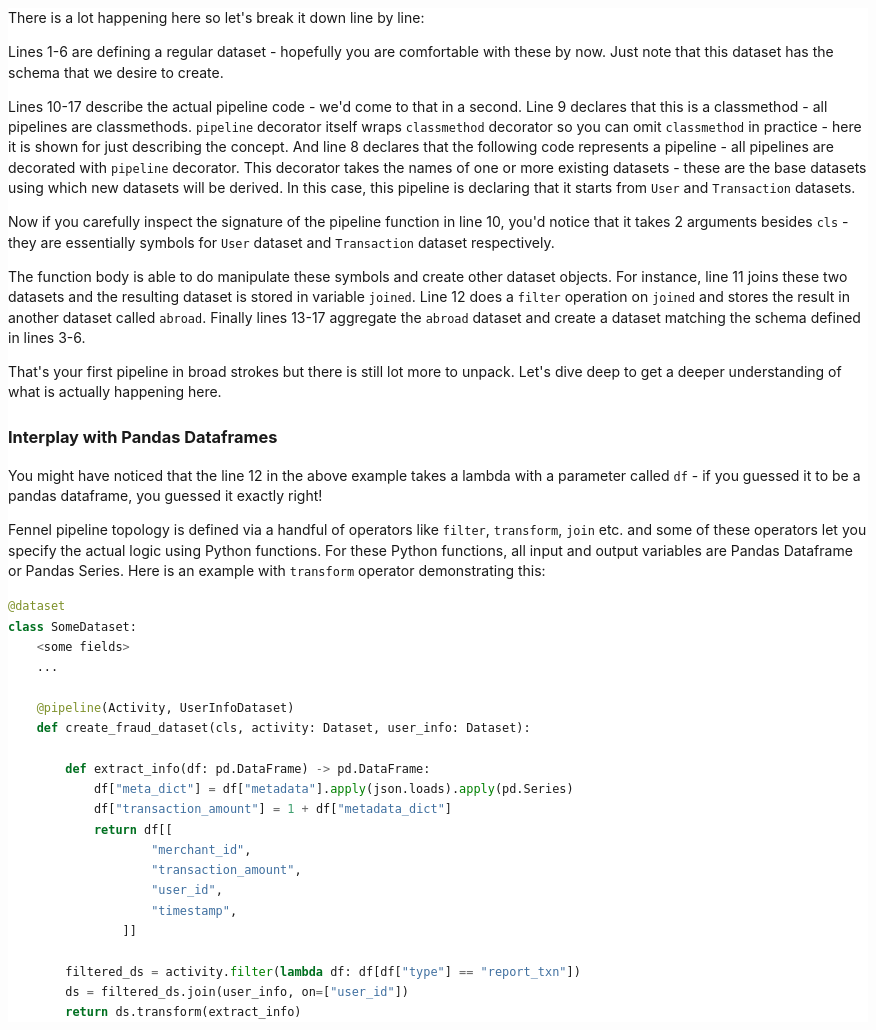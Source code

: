 There is a lot happening here so let's break it down line by line:

Lines 1-6 are defining a regular dataset - hopefully you are comfortable with these by now. Just note that this dataset has the schema that we desire to create.

Lines 10-17 describe the actual pipeline code - we'd come to that in a second. Line 9 declares that this is a classmethod - all pipelines are classmethods. `pipeline` decorator itself wraps `classmethod` decorator so you can omit `classmethod` in practice - here it is shown for just describing the concept. And line 8 declares that the following code represents a pipeline - all pipelines are decorated with `pipeline` decorator. This decorator takes the names of one or more existing datasets - these are the base datasets using which new datasets will be derived. In this case, this pipeline is declaring that it starts from `User` and `Transaction` datasets.

Now if you carefully inspect the signature of the pipeline function in line 10, you'd notice that it takes 2 arguments besides `cls` - they are essentially symbols for `User` dataset and `Transaction` dataset respectively.&#x20;

The function body is able to do manipulate these symbols and create other dataset objects. For instance, line 11 joins these two datasets and the resulting dataset is stored in variable `joined`. Line 12 does a `filter` operation on `joined` and stores the result in another dataset called `abroad`. Finally lines 13-17 aggregate the `abroad` dataset and create a dataset matching the schema defined in lines 3-6.&#x20;

That's your first pipeline in broad strokes but there is still lot more to unpack. Let's dive deep to get a deeper understanding of what is actually happening here.&#x20;

### Interplay with Pandas Dataframes

You might have noticed that the line 12 in the above example takes a lambda with a parameter called `df` - if you guessed it to be a pandas dataframe, you guessed it exactly right!&#x20;

Fennel pipeline topology is defined via a handful of operators like `filter`, `transform`, `join` etc. and some of these operators let you specify the actual logic using Python functions. For these Python functions, all input and output variables are Pandas Dataframe or Pandas Series. Here is an example with `transform` operator demonstrating this:

```python
@dataset
class SomeDataset:
    <some fields>
    ...

    @pipeline(Activity, UserInfoDataset)
    def create_fraud_dataset(cls, activity: Dataset, user_info: Dataset):

        def extract_info(df: pd.DataFrame) -> pd.DataFrame:
            df["meta_dict"] = df["metadata"].apply(json.loads).apply(pd.Series)
            df["transaction_amount"] = 1 + df["metadata_dict"]
            return df[[
                    "merchant_id",
                    "transaction_amount",
                    "user_id",
                    "timestamp",
                ]]

        filtered_ds = activity.filter(lambda df: df[df["type"] == "report_txn"])
        ds = filtered_ds.join(user_info, on=["user_id"])
        return ds.transform(extract_info)
```
